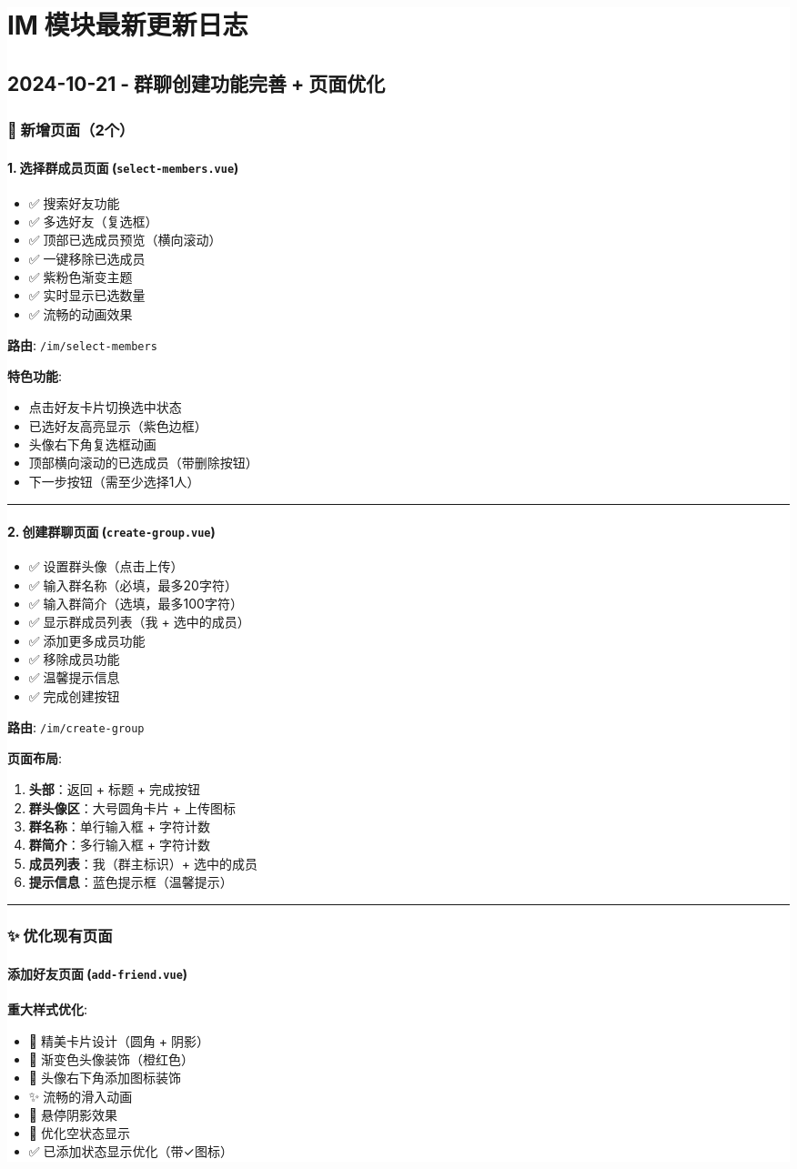 # IM 模块最新更新日志

## 2024-10-21 - 群聊创建功能完善 + 页面优化

### 🎉 新增页面（2个）

#### 1. 选择群成员页面 (`select-members.vue`)
- ✅ 搜索好友功能
- ✅ 多选好友（复选框）
- ✅ 顶部已选成员预览（横向滚动）
- ✅ 一键移除已选成员
- ✅ 紫粉色渐变主题
- ✅ 实时显示已选数量
- ✅ 流畅的动画效果

**路由**: `/im/select-members`

**特色功能**:
- 点击好友卡片切换选中状态
- 已选好友高亮显示（紫色边框）
- 头像右下角复选框动画
- 顶部横向滚动的已选成员（带删除按钮）
- 下一步按钮（需至少选择1人）

---

#### 2. 创建群聊页面 (`create-group.vue`)
- ✅ 设置群头像（点击上传）
- ✅ 输入群名称（必填，最多20字符）
- ✅ 输入群简介（选填，最多100字符）
- ✅ 显示群成员列表（我 + 选中的成员）
- ✅ 添加更多成员功能
- ✅ 移除成员功能
- ✅ 温馨提示信息
- ✅ 完成创建按钮

**路由**: `/im/create-group`

**页面布局**:
1. **头部**：返回 + 标题 + 完成按钮
2. **群头像区**：大号圆角卡片 + 上传图标
3. **群名称**：单行输入框 + 字符计数
4. **群简介**：多行输入框 + 字符计数
5. **成员列表**：我（群主标识）+ 选中的成员
6. **提示信息**：蓝色提示框（温馨提示）

---

### ✨ 优化现有页面

#### 添加好友页面 (`add-friend.vue`)
**重大样式优化**:
- 💎 精美卡片设计（圆角 + 阴影）
- 🎨 渐变色头像装饰（橙红色）
- 🎯 头像右下角添加图标装饰
- ✨ 流畅的滑入动画
- 🌈 悬停阴影效果
- 💫 优化空状态显示
- ✅ 已添加状态显示优化（带✓图标）
